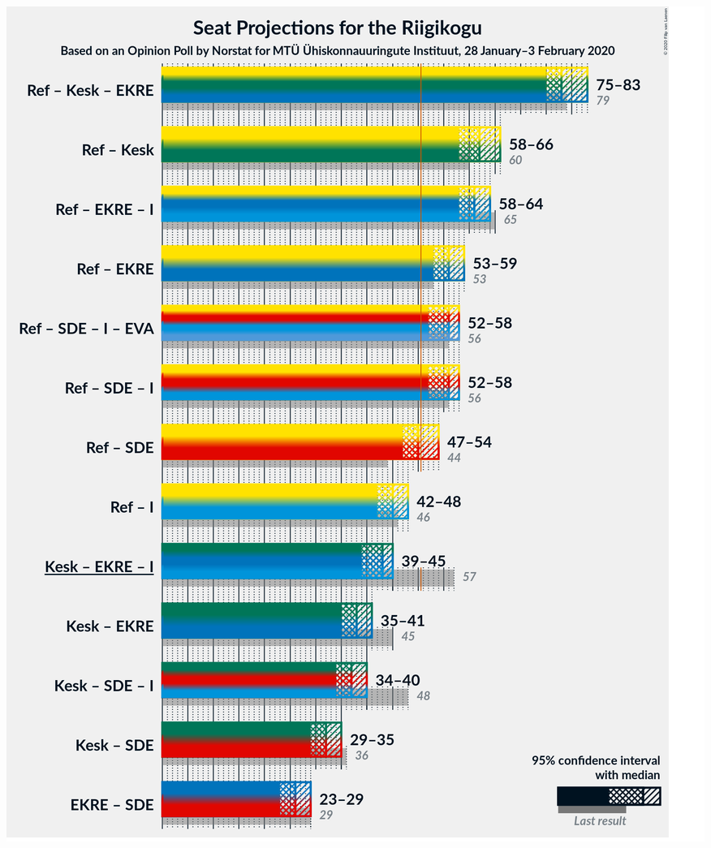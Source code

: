 ![Graph with coalitions seats not yet produced](2020-02-03-Norstat-coalitions-seats.png "Coalitions Seats")
